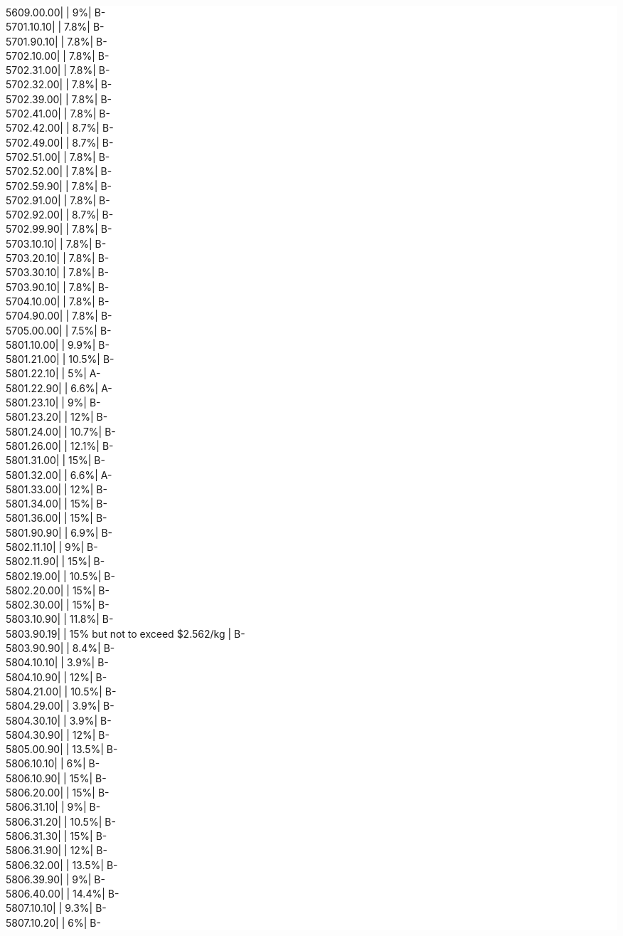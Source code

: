 5609.00.00| | 9%| B-  
5701.10.10| | 7.8%| B-  
5701.90.10| | 7.8%| B-  
5702.10.00| | 7.8%| B-  
5702.31.00| | 7.8%| B-  
5702.32.00| | 7.8%| B-  
5702.39.00| | 7.8%| B-  
5702.41.00| | 7.8%| B-  
5702.42.00| | 8.7%| B-  
5702.49.00| | 8.7%| B-  
5702.51.00| | 7.8%| B-  
5702.52.00| | 7.8%| B-  
5702.59.90| | 7.8%| B-  
5702.91.00| | 7.8%| B-  
5702.92.00| | 8.7%| B-  
5702.99.90| | 7.8%| B-  
5703.10.10| | 7.8%| B-  
5703.20.10| | 7.8%| B-  
5703.30.10| | 7.8%| B-  
5703.90.10| | 7.8%| B-  
5704.10.00| | 7.8%| B-  
5704.90.00| | 7.8%| B-  
5705.00.00| | 7.5%| B-  
5801.10.00| | 9.9%| B-  
5801.21.00| | 10.5%| B-  
5801.22.10| | 5%| A-  
5801.22.90| | 6.6%| A-  
5801.23.10| | 9%| B-  
5801.23.20| | 12%| B-  
5801.24.00| | 10.7%| B-  
5801.26.00| | 12.1%| B-  
5801.31.00| | 15%| B-  
5801.32.00| | 6.6%| A-  
5801.33.00| | 12%| B-  
5801.34.00| | 15%| B-  
5801.36.00| | 15%| B-  
5801.90.90| | 6.9%| B-  
5802.11.10| | 9%| B-  
5802.11.90| | 15%| B-  
5802.19.00| | 10.5%| B-  
5802.20.00| | 15%| B-  
5802.30.00| | 15%| B-  
5803.10.90| | 11.8%| B-  
5803.90.19| | 15% but not to exceed $2.562/kg | B-  
5803.90.90| | 8.4%| B-  
5804.10.10| | 3.9%| B-  
5804.10.90| | 12%| B-  
5804.21.00| | 10.5%| B-  
5804.29.00| | 3.9%| B-  
5804.30.10| | 3.9%| B-  
5804.30.90| | 12%| B-  
5805.00.90| | 13.5%| B-  
5806.10.10| | 6%| B-  
5806.10.90| | 15%| B-  
5806.20.00| | 15%| B-  
5806.31.10| | 9%| B-  
5806.31.20| | 10.5%| B-  
5806.31.30| | 15%| B-  
5806.31.90| | 12%| B-  
5806.32.00| | 13.5%| B-  
5806.39.90| | 9%| B-  
5806.40.00| | 14.4%| B-  
5807.10.10| | 9.3%| B-  
5807.10.20| | 6%| B-  